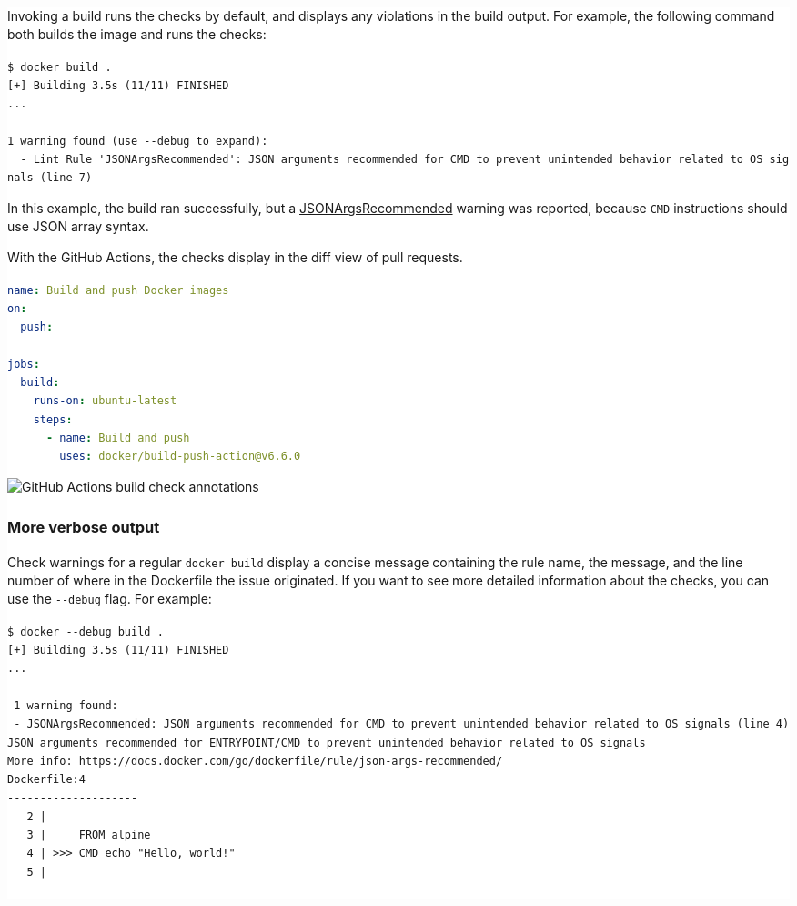 Invoking a build runs the checks by default, and displays any violations in the
build output. For example, the following command both builds the image and runs
the checks:

```console
$ docker build .
[+] Building 3.5s (11/11) FINISHED
...

1 warning found (use --debug to expand):
  - Lint Rule 'JSONArgsRecommended': JSON arguments recommended for CMD to prevent unintended behavior related to OS signals (line 7)

```

In this example, the build ran successfully, but a
[JSONArgsRecommended](/reference/build-checks/json-args-recommended/) warning
was reported, because `CMD` instructions should use JSON array syntax.

With the GitHub Actions, the checks display in the diff view of pull requests.

```yaml
name: Build and push Docker images
on:
  push:

jobs:
  build:
    runs-on: ubuntu-latest
    steps:
      - name: Build and push
        uses: docker/build-push-action@v6.6.0
```

![GitHub Actions build check annotations](./images/gha-check-annotations.png)

### More verbose output

Check warnings for a regular `docker build` display a concise message
containing the rule name, the message, and the line number of where in the
Dockerfile the issue originated. If you want to see more detailed information
about the checks, you can use the `--debug` flag. For example:

```console
$ docker --debug build .
[+] Building 3.5s (11/11) FINISHED
...

 1 warning found:
 - JSONArgsRecommended: JSON arguments recommended for CMD to prevent unintended behavior related to OS signals (line 4)
JSON arguments recommended for ENTRYPOINT/CMD to prevent unintended behavior related to OS signals
More info: https://docs.docker.com/go/dockerfile/rule/json-args-recommended/
Dockerfile:4
--------------------
   2 |
   3 |     FROM alpine
   4 | >>> CMD echo "Hello, world!"
   5 |
--------------------

```
